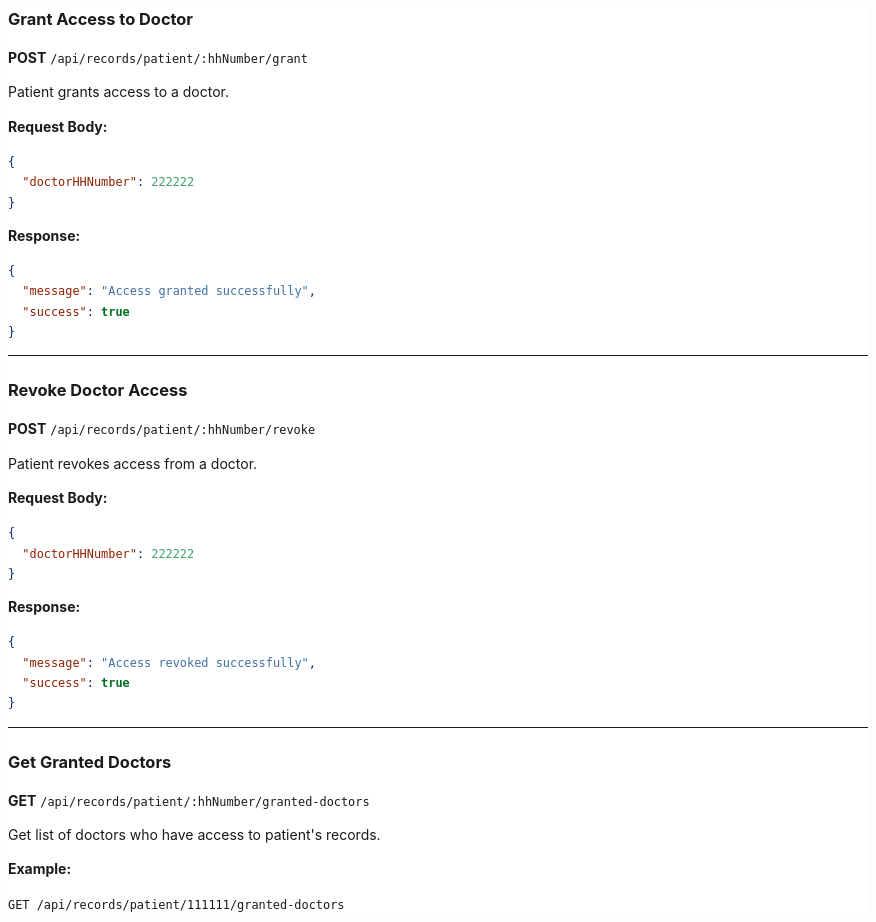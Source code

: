 
### Grant Access to Doctor

**POST** `/api/records/patient/:hhNumber/grant`

Patient grants access to a doctor.

**Request Body:**
```json
{
  "doctorHHNumber": 222222
}
```

**Response:**
```json
{
  "message": "Access granted successfully",
  "success": true
}
```

---

### Revoke Doctor Access

**POST** `/api/records/patient/:hhNumber/revoke`

Patient revokes access from a doctor.

**Request Body:**
```json
{
  "doctorHHNumber": 222222
}
```

**Response:**
```json
{
  "message": "Access revoked successfully",
  "success": true
}
```

---

### Get Granted Doctors

**GET** `/api/records/patient/:hhNumber/granted-doctors`

Get list of doctors who have access to patient's records.

**Example:**
```
GET /api/records/patient/111111/granted-doctors
```
